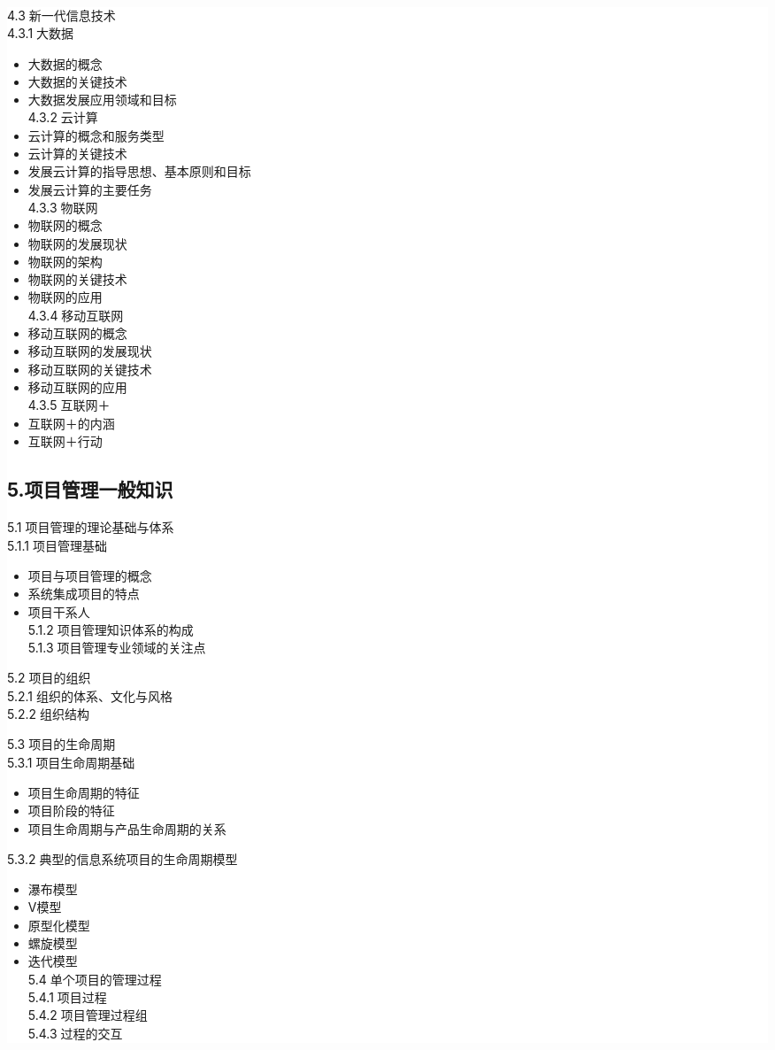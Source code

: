
4.3 新一代信息技术    
4.3.1 大数据  
* 大数据的概念  
* 大数据的关键技术  
* 大数据发展应用领域和目标  
4.3.2 云计算  
* 云计算的概念和服务类型  
* 云计算的关键技术  
* 发展云计算的指导思想、基本原则和目标  
* 发展云计算的主要任务  
4.3.3 物联网  
* 物联网的概念  
* 物联网的发展现状  
* 物联网的架构  
* 物联网的关键技术  
* 物联网的应用  
4.3.4 移动互联网  
* 移动互联网的概念  
* 移动互联网的发展现状  
* 移动互联网的关键技术  
* 移动互联网的应用  
4.3.5 互联网＋  
* 互联网＋的内涵  
* 互联网＋行动  

## 5.项目管理一般知识  

5.1 项目管理的理论基础与体系    
5.1.1 项目管理基础  
* 项目与项目管理的概念  
* 系统集成项目的特点  
* 项目干系人  
5.1.2 项目管理知识体系的构成  
5.1.3 项目管理专业领域的关注点  


5.2 项目的组织  
5.2.1 组织的体系、文化与风格  
5.2.2 组织结构  

5.3 项目的生命周期  
5.3.1 项目生命周期基础  
* 项目生命周期的特征  
* 项目阶段的特征  
* 项目生命周期与产品生命周期的关系  


5.3.2 典型的信息系统项目的生命周期模型  
* 瀑布模型  
* V模型  
* 原型化模型  
* 螺旋模型  
* 迭代模型  
5.4 单个项目的管理过程  
5.4.1 项目过程  
5.4.2 项目管理过程组  
5.4.3 过程的交互  
